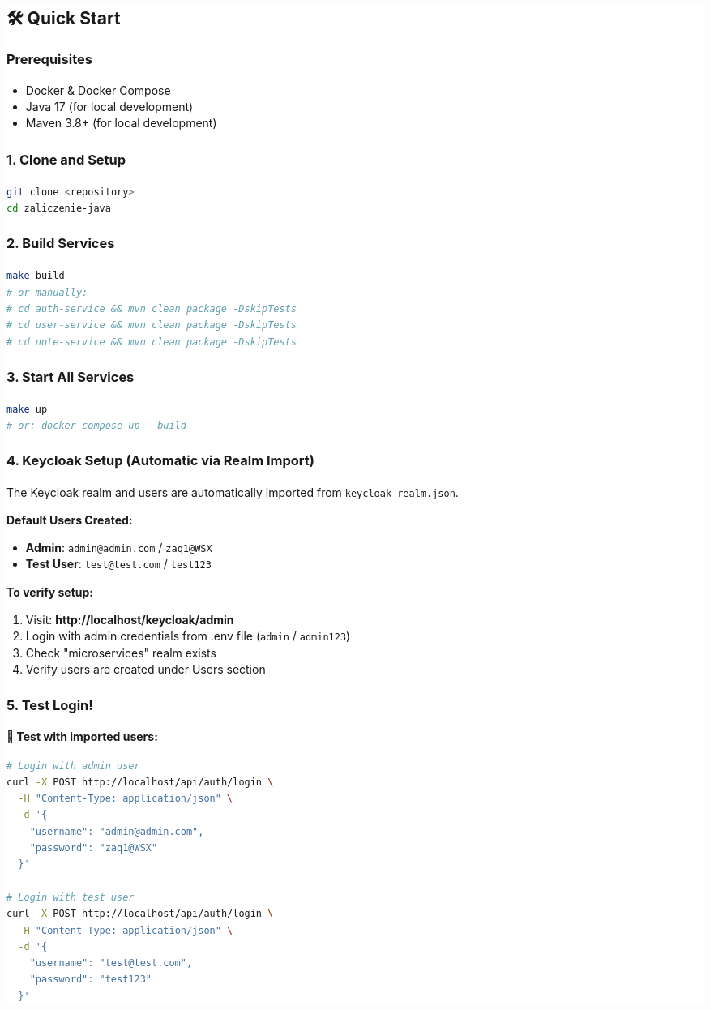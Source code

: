 ## 🛠️ Quick Start

### Prerequisites
- Docker & Docker Compose
- Java 17 (for local development)
- Maven 3.8+ (for local development)

### 1. Clone and Setup
```bash
git clone <repository>
cd zaliczenie-java
```

### 2. Build Services
```bash
make build
# or manually:
# cd auth-service && mvn clean package -DskipTests
# cd user-service && mvn clean package -DskipTests
# cd note-service && mvn clean package -DskipTests
```

### 3. Start All Services
```bash
make up
# or: docker-compose up --build
```

### 4. Keycloak Setup (Automatic via Realm Import)

The Keycloak realm and users are automatically imported from `keycloak-realm.json`. 

**Default Users Created:**
- **Admin**: `admin@admin.com` / `zaq1@WSX`
- **Test User**: `test@test.com` / `test123`

**To verify setup:**
1. Visit: **http://localhost/keycloak/admin**
2. Login with admin credentials from .env file (`admin` / `admin123`)
3. Check "microservices" realm exists
4. Verify users are created under Users section

### 5. Test Login!

**🎯 Test with imported users:**
```bash
# Login with admin user
curl -X POST http://localhost/api/auth/login \
  -H "Content-Type: application/json" \
  -d '{
    "username": "admin@admin.com",
    "password": "zaq1@WSX"
  }'

# Login with test user  
curl -X POST http://localhost/api/auth/login \
  -H "Content-Type: application/json" \
  -d '{
    "username": "test@test.com", 
    "password": "test123"
  }'
```
